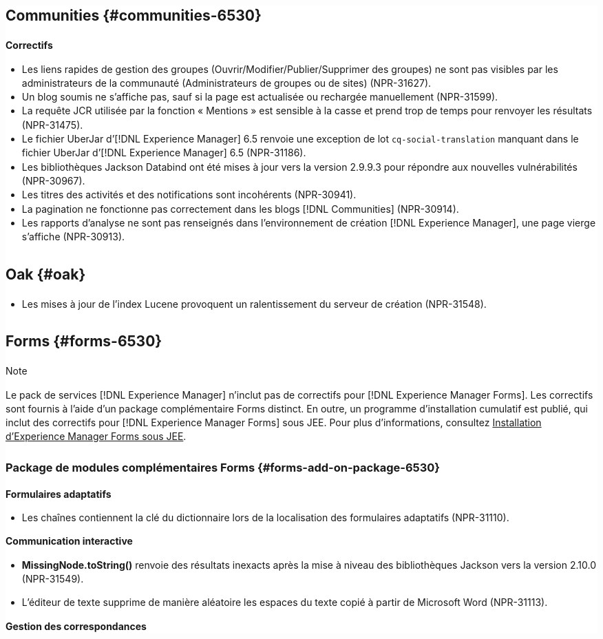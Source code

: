 ## Communities {#communities-6530}

**Correctifs**

* Les liens rapides de gestion des groupes (Ouvrir/Modifier/Publier/Supprimer des groupes) ne sont pas visibles par les administrateurs de la communauté (Administrateurs de groupes ou de sites) (NPR-31627).
* Un blog soumis ne s’affiche pas, sauf si la page est actualisée ou rechargée manuellement (NPR-31599).
* La requête JCR utilisée par la fonction « Mentions » est sensible à la casse et prend trop de temps pour renvoyer les résultats (NPR-31475).
* Le fichier UberJar d’[!DNL Experience Manager] 6.5 renvoie une exception de lot `cq-social-translation` manquant dans le fichier UberJar d’[!DNL Experience Manager] 6.5 (NPR-31186).
* Les bibliothèques Jackson Databind ont été mises à jour vers la version 2.9.9.3 pour répondre aux nouvelles vulnérabilités (NPR-30967).
* Les titres des activités et des notifications sont incohérents (NPR-30941).
* La pagination ne fonctionne pas correctement dans les blogs [!DNL Communities] (NPR-30914).
* Les rapports d’analyse ne sont pas renseignés dans l’environnement de création [!DNL Experience Manager], une page vierge s’affiche (NPR-30913).

## Oak {#oak}

* Les mises à jour de l’index Lucene provoquent un ralentissement du serveur de création (NPR-31548).

## Forms {#forms-6530}

>[!NOTE]
>
>Le pack de services [!DNL Experience Manager] n’inclut pas de correctifs pour [!DNL Experience Manager Forms]. Les correctifs sont fournis à l’aide d’un package complémentaire Forms distinct. En outre, un programme d’installation cumulatif est publié, qui inclut des correctifs pour [!DNL Experience Manager Forms] sous JEE. Pour plus d’informations, consultez [Installation d’Experience Manager Forms sous JEE](/help/release-notes/jee-patch-installer-65.md).

### Package de modules complémentaires Forms {#forms-add-on-package-6530}

**Formulaires adaptatifs**

* Les chaînes contiennent la clé du dictionnaire lors de la localisation des formulaires adaptatifs (NPR-31110).

**Communication interactive**

* **MissingNode.toString()** renvoie des résultats inexacts après la mise à niveau des bibliothèques Jackson vers la version 2.10.0 (NPR-31549).

* L’éditeur de texte supprime de manière aléatoire les espaces du texte copié à partir de Microsoft Word (NPR-31113).

**Gestion des correspondances**
